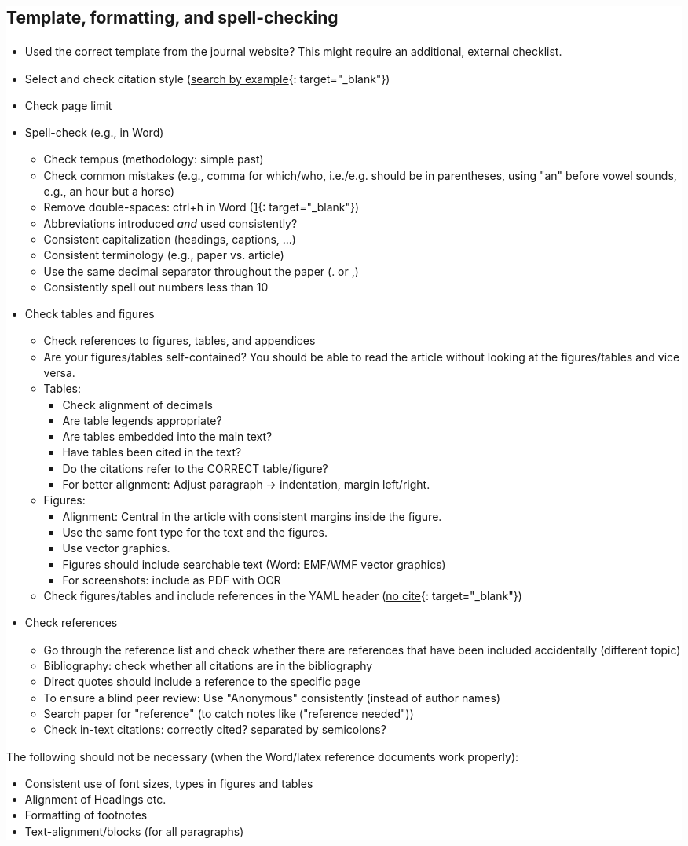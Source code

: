## Template, formatting, and spell-checking

- Used the correct template from the journal website? This might require an additional, external checklist.
- Select and check citation style ([search by example](https://csl.mendeley.com/searchByExample/){: target="_blank"})

- Check page limit
- Spell-check (e.g., in Word)
  - Check tempus (methodology: simple past)
  - Check common mistakes (e.g., comma for which/who, i.e./e.g. should be in parentheses, using "an" before  vowel sounds, e.g., an hour but a horse)
  - Remove double-spaces: ctrl+h in Word ([1](https://github.com/jgm/pandoc/issues/4790){: target="_blank"})
  - Abbreviations introduced _and_ used consistently?
  - Consistent capitalization (headings, captions, ...)
  - Consistent terminology (e.g., paper vs. article)
  - Use the same decimal separator throughout the paper (. or ,)
  - Consistently spell out numbers less than 10
- Check tables and figures
  - Check references to figures, tables, and appendices
  - Are your figures/tables self-contained? You should be able to read the article without looking at the figures/tables and vice versa.
  - Tables:
    - Check alignment of decimals
    - Are table legends appropriate?
    - Are tables embedded into the main text?
    - Have tables been cited in the text?
    - Do the citations refer to the CORRECT table/figure?
    - For better alignment: Adjust paragraph -> indentation, margin left/right.
  - Figures:
    - Alignment: Central in the article with consistent margins inside the figure.
    - Use the same font type for the text and the figures.
    - Use vector graphics.
    - Figures should include searchable text (Word: EMF/WMF vector graphics)
    - For screenshots: include as PDF with OCR
  - Check figures/tables and include references in the YAML header ([no cite](https://pandoc.org/MANUAL.html#including-uncited-items-in-the-bibliography){: target="_blank"})
- Check references
  - Go through the reference list and check whether there are references that have been included accidentally (different topic)
  - Bibliography: check whether all citations are in the bibliography
  - Direct quotes should include a reference to the specific page
  - To ensure a blind peer review: Use "Anonymous" consistently (instead of author names)
  - Search paper for "reference" (to catch notes like ("reference needed"))
  - Check in-text citations: correctly cited? separated by semicolons?

The following should not be necessary (when the Word/latex reference documents work properly):

- Consistent use of font sizes, types in figures and tables
- Alignment of Headings etc.
- Formatting of footnotes
- Text-alignment/blocks (for all paragraphs)

